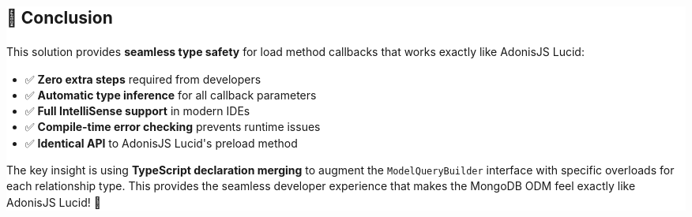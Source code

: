 ## 🎉 Conclusion

This solution provides **seamless type safety** for load method callbacks that works exactly like AdonisJS Lucid:

- ✅ **Zero extra steps** required from developers
- ✅ **Automatic type inference** for all callback parameters
- ✅ **Full IntelliSense support** in modern IDEs
- ✅ **Compile-time error checking** prevents runtime issues
- ✅ **Identical API** to AdonisJS Lucid's preload method

The key insight is using **TypeScript declaration merging** to augment the `ModelQueryBuilder` interface with specific overloads for each relationship type. This provides the seamless developer experience that makes the MongoDB ODM feel exactly like AdonisJS Lucid! 🚀
